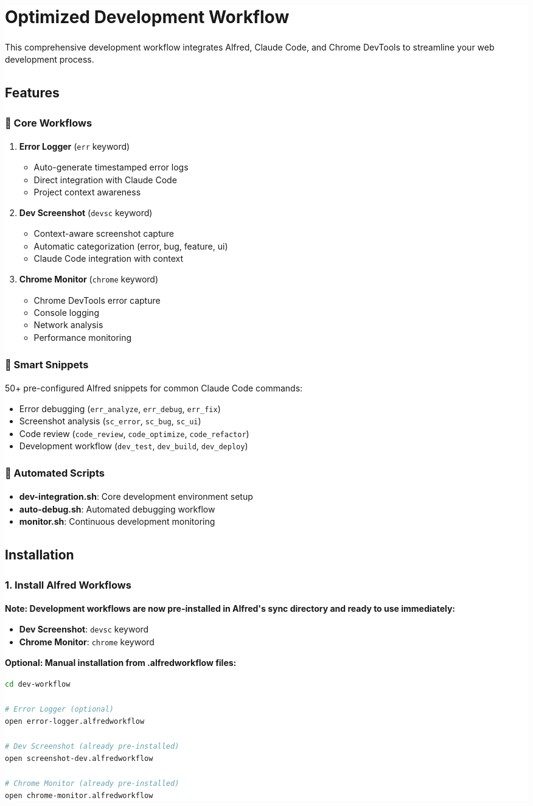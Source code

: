 # Optimized Development Workflow

This comprehensive development workflow integrates Alfred, Claude Code, and Chrome DevTools to streamline your web development process.

## Features

### 🚀 Core Workflows

1. **Error Logger** (`err` keyword)
   - Auto-generate timestamped error logs
   - Direct integration with Claude Code
   - Project context awareness

2. **Dev Screenshot** (`devsc` keyword)
   - Context-aware screenshot capture
   - Automatic categorization (error, bug, feature, ui)
   - Claude Code integration with context

3. **Chrome Monitor** (`chrome` keyword)
   - Chrome DevTools error capture
   - Console logging
   - Network analysis
   - Performance monitoring

### 📝 Smart Snippets

50+ pre-configured Alfred snippets for common Claude Code commands:
- Error debugging (`err_analyze`, `err_debug`, `err_fix`)
- Screenshot analysis (`sc_error`, `sc_bug`, `sc_ui`)
- Code review (`code_review`, `code_optimize`, `code_refactor`)
- Development workflow (`dev_test`, `dev_build`, `dev_deploy`)

### 🤖 Automated Scripts

- **dev-integration.sh**: Core development environment setup
- **auto-debug.sh**: Automated debugging workflow
- **monitor.sh**: Continuous development monitoring

## Installation

### 1. Install Alfred Workflows

**Note: Development workflows are now pre-installed in Alfred's sync directory and ready to use immediately:**

- **Dev Screenshot**: `devsc` keyword
- **Chrome Monitor**: `chrome` keyword

**Optional: Manual installation from .alfredworkflow files:**
```bash
cd dev-workflow

# Error Logger (optional)
open error-logger.alfredworkflow

# Dev Screenshot (already pre-installed)
open screenshot-dev.alfredworkflow

# Chrome Monitor (already pre-installed)
open chrome-monitor.alfredworkflow
```
